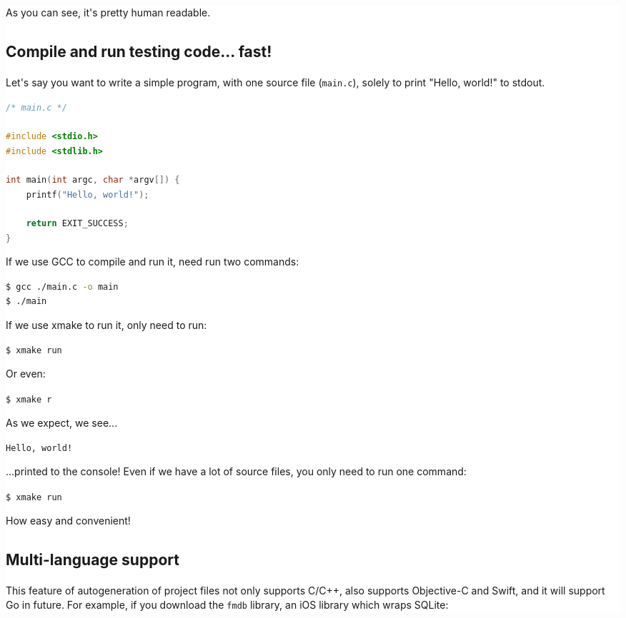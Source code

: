 As you can see, it's pretty human readable.

## Compile and run testing code... fast!

Let's say you want to write a simple program, with one source file (`main.c`), solely to print "Hello, world!" to stdout.

```c
/* main.c */

#include <stdio.h>
#include <stdlib.h>

int main(int argc, char *argv[]) {
    printf("Hello, world!");

    return EXIT_SUCCESS;
}
```

If we use GCC to compile and run it, need run two commands:

```bash
$ gcc ./main.c -o main
$ ./main
```

If we use xmake to run it, only need to run:

```bash
$ xmake run
```

Or even:

```bash
$ xmake r
```

As we expect, we see...

```
Hello, world!
```

...printed to the console! Even if we have a lot of source files, you only need to run one command:

```bash
$ xmake run
```

How easy and convenient!

## Multi-language support

This feature of autogeneration of project files not only supports C/C++, also supports Objective-C and Swift, and it will support Go in future. For example, if you download the `fmdb` library, an iOS library which wraps SQLite:
